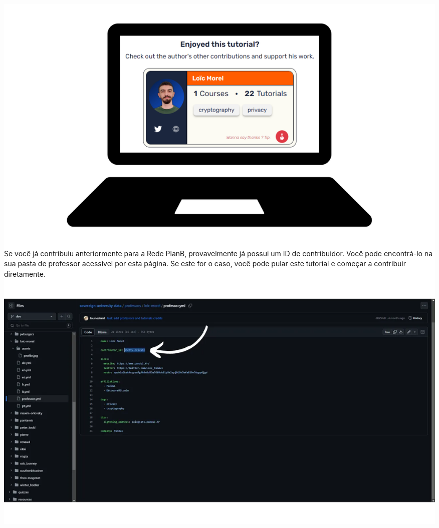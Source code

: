 ![tutorial](assets/1.webp)
Se você já contribuiu anteriormente para a Rede PlanB, provavelmente já possui um ID de contribuidor. Você pode encontrá-lo na sua pasta de professor acessível [por esta página](https://github.com/DecouvreBitcoin/sovereign-university-data/tree/dev/professors). Se este for o caso, você pode pular este tutorial e começar a contribuir diretamente.
![tutorial](assets/2.webp)
